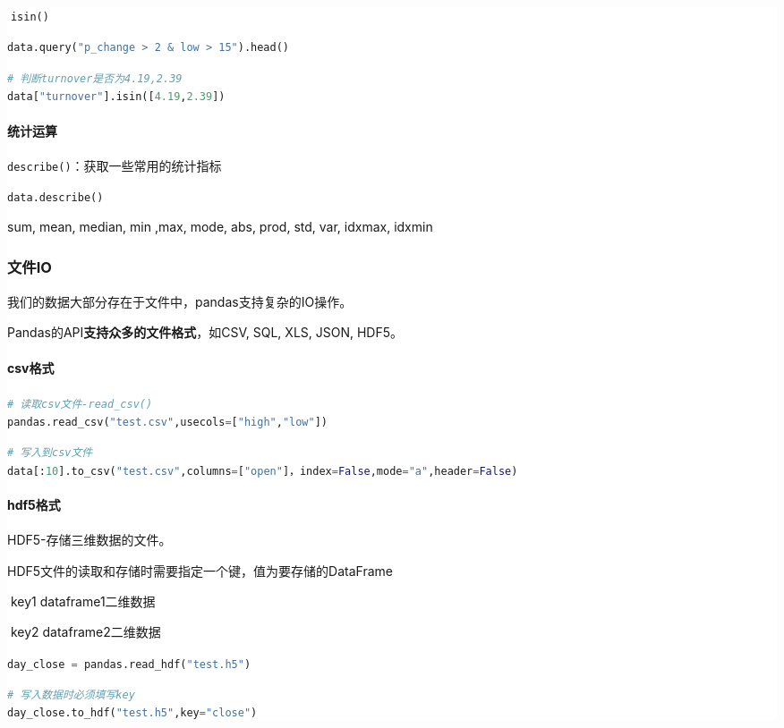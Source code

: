 ​	`isin()`

```python
data.query("p_change > 2 & low > 15").head()
```

```python
# 判断turnover是否为4.19,2.39
data["turnover"].isin([4.19,2.39])
```



#### 统计运算

`describe()`：获取一些常用的统计指标

```python
data.describe()
```

sum, mean, median, min ,max, mode, abs, prod, std, var, idxmax, idxmin





### 文件IO

我们的数据大部分存在于文件中，pandas支持复杂的IO操作。

Pandas的API**支持众多的文件格式**，如CSV, SQL, XLS, JSON, HDF5。



#### csv格式

```python
# 读取csv文件-read_csv()
pandas.read_csv("test.csv",usecols=["high","low"])
```

```python
# 写入到csv文件
data[:10].to_csv("test.csv",columns=["open"]，index=False,mode="a",header=False)
```





#### hdf5格式

HDF5-存储三维数据的文件。

HDF5文件的读取和存储时需要指定一个键，值为要存储的DataFrame

​	key1 dataframe1二维数据

​	key2 dataframe2二维数据

```python
day_close = pandas.read_hdf("test.h5")
```

```python
# 写入数据时必须填写key
day_close.to_hdf("test.h5",key="close")
```
